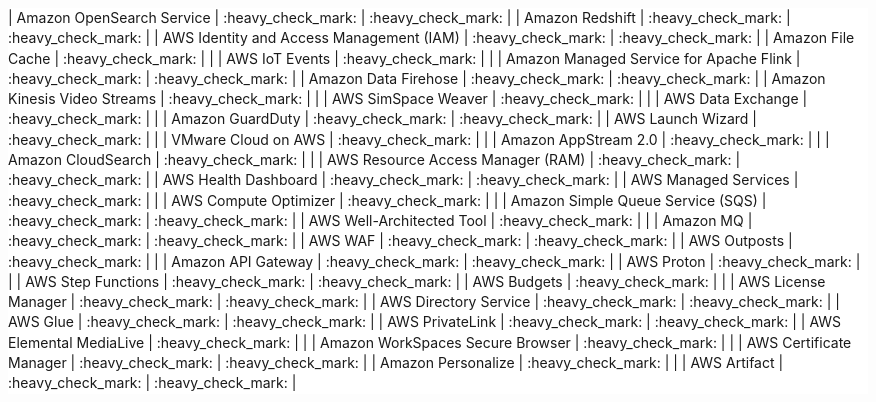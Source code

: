 | Amazon OpenSearch Service                      | :heavy\_check\_mark: | :heavy\_check\_mark: |
| Amazon Redshift                                | :heavy\_check\_mark: | :heavy\_check\_mark: |
| AWS Identity and Access Management (IAM)       | :heavy\_check\_mark: | :heavy\_check\_mark: |
| Amazon File Cache                              | :heavy\_check\_mark: |                      |
| AWS IoT Events                                 | :heavy\_check\_mark: |                      |
| Amazon Managed Service for Apache Flink        | :heavy\_check\_mark: | :heavy\_check\_mark: |
| Amazon Data Firehose                           | :heavy\_check\_mark: | :heavy\_check\_mark: |
| Amazon Kinesis Video Streams                   | :heavy\_check\_mark: |                      |
| AWS SimSpace Weaver                            | :heavy\_check\_mark: |                      |
| AWS Data Exchange                              | :heavy\_check\_mark: |                      |
| Amazon GuardDuty                               | :heavy\_check\_mark: | :heavy\_check\_mark: |
| AWS Launch Wizard                              | :heavy\_check\_mark: |                      |
| VMware Cloud on AWS                            | :heavy\_check\_mark: |                      |
| Amazon AppStream 2.0                           | :heavy\_check\_mark: |                      |
| Amazon CloudSearch                             | :heavy\_check\_mark: |                      |
| AWS Resource Access Manager (RAM)              | :heavy\_check\_mark: | :heavy\_check\_mark: |
| AWS Health Dashboard                           | :heavy\_check\_mark: | :heavy\_check\_mark: |
| AWS Managed Services                           | :heavy\_check\_mark: |                      |
| AWS Compute Optimizer                          | :heavy\_check\_mark: |                      |
| Amazon Simple Queue Service (SQS)              | :heavy\_check\_mark: | :heavy\_check\_mark: |
| AWS Well-Architected Tool                      | :heavy\_check\_mark: |                      |
| Amazon MQ                                      | :heavy\_check\_mark: | :heavy\_check\_mark: |
| AWS WAF                                        | :heavy\_check\_mark: | :heavy\_check\_mark: |
| AWS Outposts                                   | :heavy\_check\_mark: |                      |
| Amazon API Gateway                             | :heavy\_check\_mark: | :heavy\_check\_mark: |
| AWS Proton                                     | :heavy\_check\_mark: |                      |
| AWS Step Functions                             | :heavy\_check\_mark: | :heavy\_check\_mark: |
| AWS Budgets                                    | :heavy\_check\_mark: |                      |
| AWS License Manager                            | :heavy\_check\_mark: | :heavy\_check\_mark: |
| AWS Directory Service                          | :heavy\_check\_mark: | :heavy\_check\_mark: |
| AWS Glue                                       | :heavy\_check\_mark: | :heavy\_check\_mark: |
| AWS PrivateLink                                | :heavy\_check\_mark: | :heavy\_check\_mark: |
| AWS Elemental MediaLive                        | :heavy\_check\_mark: |                      |
| Amazon WorkSpaces Secure Browser               | :heavy\_check\_mark: |                      |
| AWS Certificate Manager                        | :heavy\_check\_mark: | :heavy\_check\_mark: |
| Amazon Personalize                             | :heavy\_check\_mark: |                      |
| AWS Artifact                                   | :heavy\_check\_mark: | :heavy\_check\_mark: |
